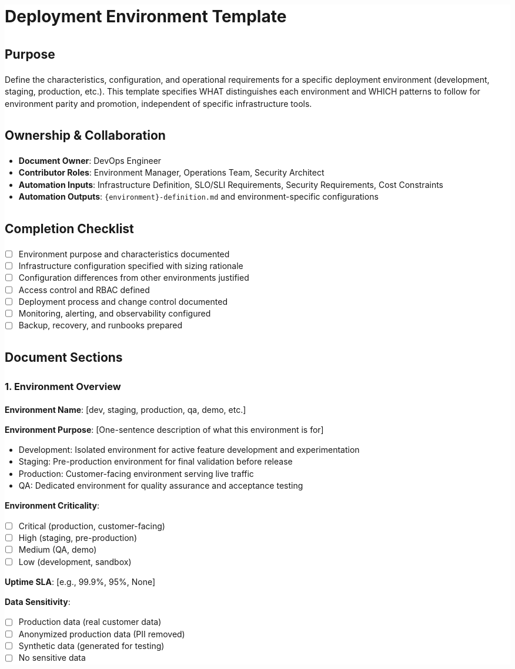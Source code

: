 # Deployment Environment Template

## Purpose

Define the characteristics, configuration, and operational requirements for a specific deployment environment (development, staging, production, etc.). This template specifies WHAT distinguishes each environment and WHICH patterns to follow for environment parity and promotion, independent of specific infrastructure tools.

## Ownership & Collaboration

- **Document Owner**: DevOps Engineer
- **Contributor Roles**: Environment Manager, Operations Team, Security Architect
- **Automation Inputs**: Infrastructure Definition, SLO/SLI Requirements, Security Requirements, Cost Constraints
- **Automation Outputs**: `{environment}-definition.md` and environment-specific configurations

## Completion Checklist

- [ ] Environment purpose and characteristics documented
- [ ] Infrastructure configuration specified with sizing rationale
- [ ] Configuration differences from other environments justified
- [ ] Access control and RBAC defined
- [ ] Deployment process and change control documented
- [ ] Monitoring, alerting, and observability configured
- [ ] Backup, recovery, and runbooks prepared

## Document Sections

### 1. Environment Overview

**Environment Name**: [dev, staging, production, qa, demo, etc.]

**Environment Purpose**: [One-sentence description of what this environment is for]

- Development: Isolated environment for active feature development and experimentation
- Staging: Pre-production environment for final validation before release
- Production: Customer-facing environment serving live traffic
- QA: Dedicated environment for quality assurance and acceptance testing

**Environment Criticality**:

- [ ] Critical (production, customer-facing)
- [ ] High (staging, pre-production)
- [ ] Medium (QA, demo)
- [ ] Low (development, sandbox)

**Uptime SLA**: [e.g., 99.9%, 95%, None]

**Data Sensitivity**:

- [ ] Production data (real customer data)
- [ ] Anonymized production data (PII removed)
- [ ] Synthetic data (generated for testing)
- [ ] No sensitive data

